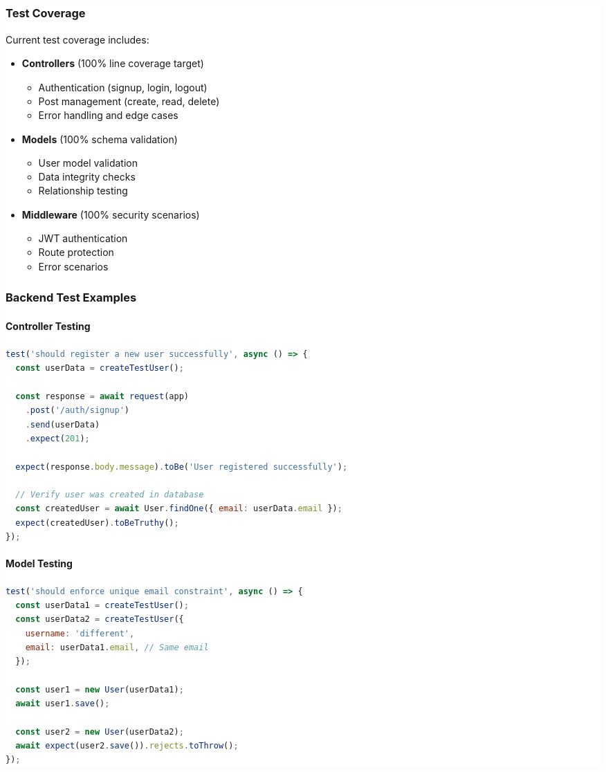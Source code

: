 ### Test Coverage

Current test coverage includes:

- **Controllers** (100% line coverage target)
  - Authentication (signup, login, logout)
  - Post management (create, read, delete)
  - Error handling and edge cases

- **Models** (100% schema validation)
  - User model validation
  - Data integrity checks
  - Relationship testing

- **Middleware** (100% security scenarios)
  - JWT authentication
  - Route protection
  - Error scenarios

### Backend Test Examples

#### Controller Testing
```javascript
test('should register a new user successfully', async () => {
  const userData = createTestUser();
  
  const response = await request(app)
    .post('/auth/signup')
    .send(userData)
    .expect(201);

  expect(response.body.message).toBe('User registered successfully');
  
  // Verify user was created in database
  const createdUser = await User.findOne({ email: userData.email });
  expect(createdUser).toBeTruthy();
});
```

#### Model Testing
```javascript
test('should enforce unique email constraint', async () => {
  const userData1 = createTestUser();
  const userData2 = createTestUser({
    username: 'different',
    email: userData1.email, // Same email
  });
  
  const user1 = new User(userData1);
  await user1.save();
  
  const user2 = new User(userData2);
  await expect(user2.save()).rejects.toThrow();
});
```
